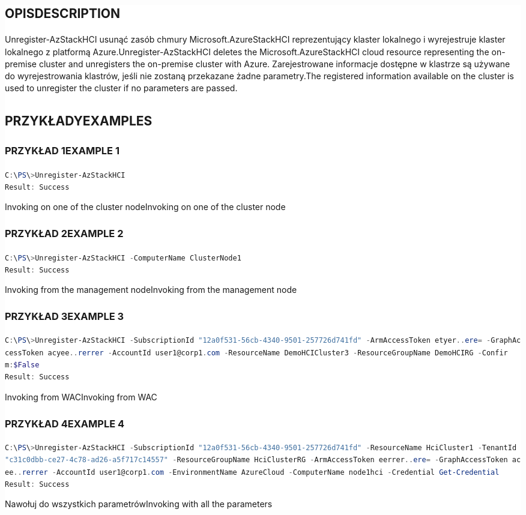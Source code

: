 ## <span data-ttu-id="4f59f-106">OPIS</span><span class="sxs-lookup"><span data-stu-id="4f59f-106">DESCRIPTION</span></span>
<span data-ttu-id="4f59f-107">Unregister-AzStackHCI usunąć zasób chmury Microsoft.AzureStackHCI reprezentujący klaster lokalnego i wyrejestruje klaster lokalnego z platformą Azure.</span><span class="sxs-lookup"><span data-stu-id="4f59f-107">Unregister-AzStackHCI deletes the Microsoft.AzureStackHCI cloud resource representing the on-premise cluster and unregisters the on-premise cluster with Azure.</span></span>
<span data-ttu-id="4f59f-108">Zarejestrowane informacje dostępne w klastrze są używane do wyrejestrowania klastrów, jeśli nie zostaną przekazane żadne parametry.</span><span class="sxs-lookup"><span data-stu-id="4f59f-108">The registered information available on the cluster is used to unregister the cluster if no parameters are passed.</span></span>

## <span data-ttu-id="4f59f-109">PRZYKŁADY</span><span class="sxs-lookup"><span data-stu-id="4f59f-109">EXAMPLES</span></span>

### <span data-ttu-id="4f59f-110">PRZYKŁAD 1</span><span class="sxs-lookup"><span data-stu-id="4f59f-110">EXAMPLE 1</span></span>
```powershell
C:\PS\>Unregister-AzStackHCI
Result: Success
```
<span data-ttu-id="4f59f-111">Invoking on one of the cluster node</span><span class="sxs-lookup"><span data-stu-id="4f59f-111">Invoking on one of the cluster node</span></span>

### <span data-ttu-id="4f59f-112">PRZYKŁAD 2</span><span class="sxs-lookup"><span data-stu-id="4f59f-112">EXAMPLE 2</span></span>
```powershell
C:\PS\>Unregister-AzStackHCI -ComputerName ClusterNode1
Result: Success
```
<span data-ttu-id="4f59f-113">Invoking from the management node</span><span class="sxs-lookup"><span data-stu-id="4f59f-113">Invoking from the management node</span></span>

### <span data-ttu-id="4f59f-114">PRZYKŁAD 3</span><span class="sxs-lookup"><span data-stu-id="4f59f-114">EXAMPLE 3</span></span>
```powershell
C:\PS\>Unregister-AzStackHCI -SubscriptionId "12a0f531-56cb-4340-9501-257726d741fd" -ArmAccessToken etyer..ere= -GraphAccessToken acyee..rerrer -AccountId user1@corp1.com -ResourceName DemoHCICluster3 -ResourceGroupName DemoHCIRG -Confirm:$False
Result: Success
```
<span data-ttu-id="4f59f-115">Invoking from WAC</span><span class="sxs-lookup"><span data-stu-id="4f59f-115">Invoking from WAC</span></span>

### <span data-ttu-id="4f59f-116">PRZYKŁAD 4</span><span class="sxs-lookup"><span data-stu-id="4f59f-116">EXAMPLE 4</span></span>
```powershell
C:\PS\>Unregister-AzStackHCI -SubscriptionId "12a0f531-56cb-4340-9501-257726d741fd" -ResourceName HciCluster1 -TenantId "c31c0dbb-ce27-4c78-ad26-a5f717c14557" -ResourceGroupName HciClusterRG -ArmAccessToken eerrer..ere= -GraphAccessToken acee..rerrer -AccountId user1@corp1.com -EnvironmentName AzureCloud -ComputerName node1hci -Credential Get-Credential
Result: Success
```
<span data-ttu-id="4f59f-117">Nawołuj do wszystkich parametrów</span><span class="sxs-lookup"><span data-stu-id="4f59f-117">Invoking with all the parameters</span></span>
